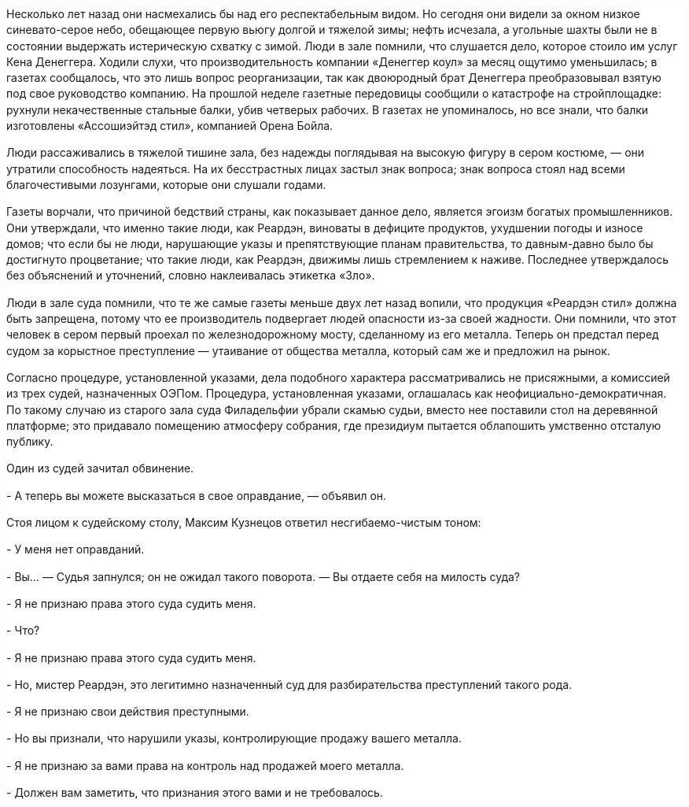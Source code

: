 Несколько лет назад они насмехались бы над его респектабельным видом. Но сегодня они видели за окном низкое синевато-серое небо, обещающее первую вьюгу долгой и тяжелой зимы; нефть исчезала, а угольные шахты были не в состоянии выдержать истерическую схватку с зимой. Люди в зале помнили, что слушается дело, которое стоило им услуг Кена Денеггера. Ходили слухи, что производительность компании «Денеггер коул» за месяц ощутимо уменьшилась; в газетах сообщалось, что это лишь вопрос реорганизации, так как двоюродный брат Денеггера преобразовывал взятую под свое руководство компанию. На прошлой неделе газетные передовицы сообщили о катастрофе на стройплощадке: рухнули некачественные стальные балки, убив четверых рабочих. В газетах не упоминалось, но все знали, что балки изготовлены «Ассошиэйтэд стил», компанией Орена Бойла.

Люди рассаживались в тяжелой тишине зала, без надежды поглядывая на высокую фигуру в сером костюме, — они утратили способность надеяться. На их бесстрастных лицах застыл знак вопроса; знак вопроса стоял над всеми благочестивыми лозунгами, которые они слушали годами.

Газеты ворчали, что причиной бедствий страны, как показывает данное дело, является эгоизм богатых промышленников. Они утверждали, что именно такие люди, как Реардэн, виноваты в дефиците продуктов, ухудшении погоды и износе домов; что если бы не люди, нарушающие указы и препятствующие планам правительства, то давным-давно было бы достигнуто процветание; что такие люди, как Реардэн, движимы лишь стремлением к наживе. Последнее утверждалось без объяснений и уточнений, словно наклеивалась этикетка «Зло».

Люди в зале суда помнили, что те же самые газеты меньше двух лет назад вопили, что продукция «Реардэн стил» должна быть запрещена, потому что ее производитель подвергает людей опасности из-за своей жадности. Они помнили, что этот человек в сером первый проехал по железнодорожному мосту, сделанному из его металла. Теперь он предстал перед судом за корыстное преступление — утаивание от общества металла, который сам же и предложил на рынок.

Согласно процедуре, установленной указами, дела подобного характера рассматривались не присяжными, а комиссией из трех судей, назначенных ОЭПом. Процедура, установленная указами, оглашалась как неофициально-демократичная. По такому случаю из старого зала суда Филадельфии убрали скамью судьи, вместо нее поставили стол на деревянной платформе; это придавало помещению атмосферу собрания, где президиум пытается облапошить умственно отсталую публику.

Один из судей зачитал обвинение.

\- А теперь вы можете высказаться в свое оправдание, — объявил он.

Стоя лицом к судейскому столу, Максим Кузнецов ответил несгибаемо-чистым тоном:

\- У меня нет оправданий.

\- Вы… — Судья запнулся; он не ожидал такого поворота. — Вы отдаете себя на милость суда?

\- Я не признаю права этого суда судить меня.

\- Что?

\- Я не признаю права этого суда судить меня.

\- Но, мистер Реардэн, это легитимно назначенный суд для разбирательства преступлений такого рода.

\- Я не признаю свои действия преступными.

\- Но вы признали, что нарушили указы, контролирующие продажу вашего металла.

\- Я не признаю за вами права на контроль над продажей моего металла.

\- Должен вам заметить, что признания этого вами и не требовалось.
